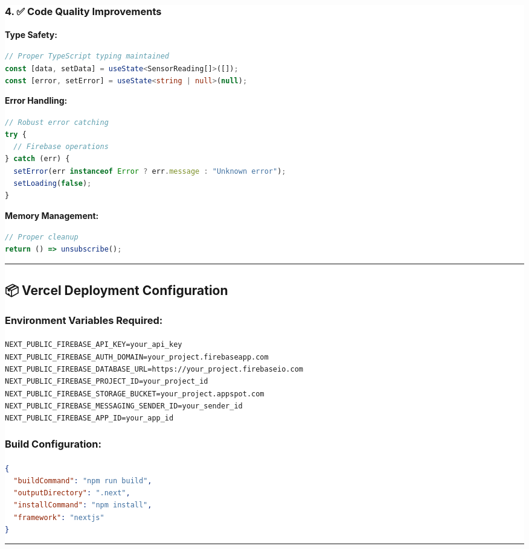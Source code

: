 ### 4. ✅ Code Quality Improvements

**Type Safety:**
```typescript
// Proper TypeScript typing maintained
const [data, setData] = useState<SensorReading[]>([]);
const [error, setError] = useState<string | null>(null);
```

**Error Handling:**
```typescript
// Robust error catching
try {
  // Firebase operations
} catch (err) {
  setError(err instanceof Error ? err.message : "Unknown error");
  setLoading(false);
}
```

**Memory Management:**
```typescript
// Proper cleanup
return () => unsubscribe();
```

---

## 📦 Vercel Deployment Configuration

### Environment Variables Required:
```env
NEXT_PUBLIC_FIREBASE_API_KEY=your_api_key
NEXT_PUBLIC_FIREBASE_AUTH_DOMAIN=your_project.firebaseapp.com
NEXT_PUBLIC_FIREBASE_DATABASE_URL=https://your_project.firebaseio.com
NEXT_PUBLIC_FIREBASE_PROJECT_ID=your_project_id
NEXT_PUBLIC_FIREBASE_STORAGE_BUCKET=your_project.appspot.com
NEXT_PUBLIC_FIREBASE_MESSAGING_SENDER_ID=your_sender_id
NEXT_PUBLIC_FIREBASE_APP_ID=your_app_id
```

### Build Configuration:
```json
{
  "buildCommand": "npm run build",
  "outputDirectory": ".next",
  "installCommand": "npm install",
  "framework": "nextjs"
}
```

---
